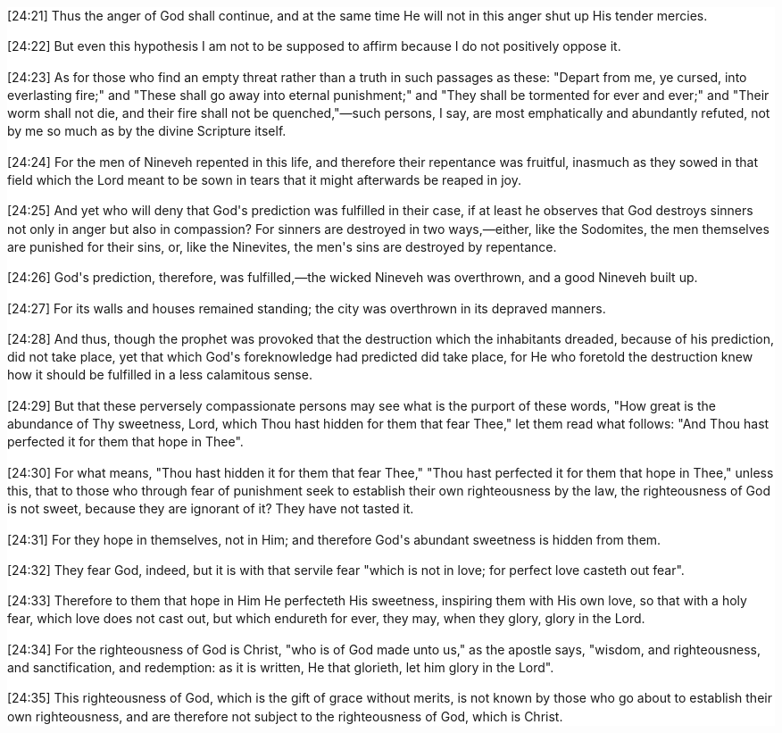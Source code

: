 [24:21] Thus the anger of God shall continue, and at the same time He will not in this anger shut up His tender mercies.

[24:22] But even this hypothesis I am not to be supposed to affirm because I do not positively oppose it.

[24:23] As for those who find an empty threat rather than a truth in such passages as these: "Depart from me, ye cursed, into everlasting fire;" and "These shall go away into eternal punishment;" and "They shall be tormented for ever and ever;" and "Their worm shall not die, and their fire shall not be quenched,"—such persons, I say, are most emphatically and abundantly refuted, not by me so much as by the divine Scripture itself.

[24:24] For the men of Nineveh repented in this life, and therefore their repentance was fruitful, inasmuch as they sowed in that field which the Lord meant to be sown in tears that it might afterwards be reaped in joy.

[24:25] And yet who will deny that God's prediction was fulfilled in their case, if at least he observes that God destroys sinners not only in anger but also in compassion? For sinners are destroyed in two ways,—either, like the Sodomites, the men themselves are punished for their sins, or, like the Ninevites, the men's sins are destroyed by repentance.

[24:26] God's prediction, therefore, was fulfilled,—the wicked Nineveh was overthrown, and a good Nineveh built up.

[24:27] For its walls and houses remained standing; the city was overthrown in its depraved manners.

[24:28] And thus, though the prophet was provoked that the destruction which the inhabitants dreaded, because of his prediction, did not take place, yet that which God's foreknowledge had predicted did take place, for He who foretold the destruction knew how it should be fulfilled in a less calamitous sense.

[24:29] But that these perversely compassionate persons may see what is the purport of these words, "How great is the abundance of Thy sweetness, Lord, which Thou hast hidden for them that fear Thee," let them read what follows: "And Thou hast perfected it for them that hope in Thee".

[24:30] For what means, "Thou hast hidden it for them that fear Thee," "Thou hast perfected it for them that hope in Thee," unless this, that to those who through fear of punishment seek to establish their own righteousness by the law, the righteousness of God is not sweet, because they are ignorant of it? They have not tasted it.

[24:31] For they hope in themselves, not in Him; and therefore God's abundant sweetness is hidden from them.

[24:32] They fear God, indeed, but it is with that servile fear "which is not in love; for perfect love casteth out fear".

[24:33] Therefore to them that hope in Him He perfecteth His sweetness, inspiring them with His own love, so that with a holy fear, which love does not cast out, but which endureth for ever, they may, when they glory, glory in the Lord.

[24:34] For the righteousness of God is Christ, "who is of God made unto us," as the apostle says, "wisdom, and righteousness, and sanctification, and redemption: as it is written, He that glorieth, let him glory in the Lord".

[24:35] This righteousness of God, which is the gift of grace without merits, is not known by those who go about to establish their own righteousness, and are therefore not subject to the righteousness of God, which is Christ.
